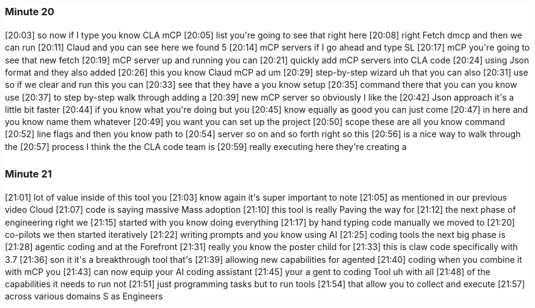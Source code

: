 ### Minute 20

[20:03] so now if I type you know CLA mCP
[20:05] list you're going to see that right here
[20:08] right Fetch dmcp and then we can run
[20:11] Claud and you can see here we found 5
[20:14] mCP servers if I go ahead and type SL
[20:17] mCP you're going to see that new fetch
[20:19] mCP server up and running you can
[20:21] quickly add mCP servers into CLA code
[20:24] using Json format and they also added
[20:26] this you know Claud mCP ad um
[20:29] step-by-step wizard uh that you can also
[20:31] use so if we clear and run this you can
[20:33] see that they have a you know setup
[20:35] command there that you can you know use
[20:37] to step by-step walk through adding a
[20:39] new mCP server so obviously I like the
[20:42] Json approach it's a little bit faster
[20:44] if you know what you're doing but you
[20:45] know equally as good you can just come
[20:47] in here and you know name them whatever
[20:49] you want you can set up the project
[20:50] scope these are all you know command
[20:52] line flags and then you know path to
[20:54] server so on and so forth right so this
[20:56] is a nice way to walk through the
[20:57] process I think the the CLA code team is
[20:59] really executing here they're creating a

### Minute 21

[21:01] lot of value inside of this tool you
[21:03] know again it's super important to note
[21:05] as mentioned in our previous video Cloud
[21:07] code is saying massive Mass adoption
[21:10] this tool is really Paving the way for
[21:12] the next phase of engineering right we
[21:15] started with you know doing everything
[21:17] by hand typing code manually we moved to
[21:20] co-pilots we then started iteratively
[21:22] writing prompts and you know using AI
[21:25] coding tools the next big phase is
[21:28] agentic coding and at the Forefront
[21:31] really you know the poster child for
[21:33] this is claw code specifically with 3.7
[21:36] son it it's a breakthrough tool that's
[21:39] allowing new capabilities for agented
[21:40] coding when you combine it with mCP you
[21:43] can now equip your AI coding assistant
[21:45] your a gent to coding Tool uh with all
[21:48] of the capabilities it needs to run not
[21:51] just programming tasks but to run tools
[21:54] that allow you to collect and execute
[21:57] across various domains S as Engineers
